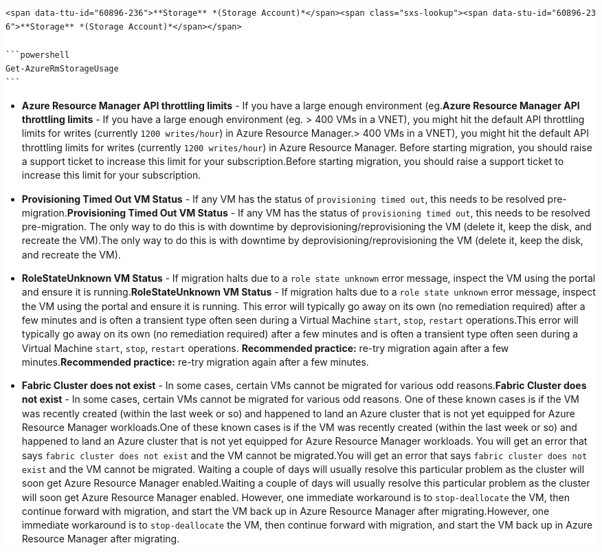     <span data-ttu-id="60896-236">**Storage** *(Storage Account)*</span><span class="sxs-lookup"><span data-stu-id="60896-236">**Storage** *(Storage Account)*</span></span>
    
    ```powershell
    Get-AzureRmStorageUsage
    ```

- <span data-ttu-id="60896-237">**Azure Resource Manager API throttling limits** - If you have a large enough environment (eg.</span><span class="sxs-lookup"><span data-stu-id="60896-237">**Azure Resource Manager API throttling limits** - If you have a large enough environment (eg.</span></span> <span data-ttu-id="60896-238">> 400 VMs in a VNET), you might hit the default API throttling limits for writes (currently `1200 writes/hour`) in Azure Resource Manager.</span><span class="sxs-lookup"><span data-stu-id="60896-238">> 400 VMs in a VNET), you might hit the default API throttling limits for writes (currently `1200 writes/hour`) in Azure Resource Manager.</span></span> <span data-ttu-id="60896-239">Before starting migration, you should raise a support ticket to increase this limit for your subscription.</span><span class="sxs-lookup"><span data-stu-id="60896-239">Before starting migration, you should raise a support ticket to increase this limit for your subscription.</span></span>


- <span data-ttu-id="60896-240">**Provisioning Timed Out VM Status** - If any VM has the status of `provisioning timed out`, this needs to be resolved pre-migration.</span><span class="sxs-lookup"><span data-stu-id="60896-240">**Provisioning Timed Out VM Status** - If any VM has the status of `provisioning timed out`, this needs to be resolved pre-migration.</span></span> <span data-ttu-id="60896-241">The only way to do this is with downtime by deprovisioning/reprovisioning the VM (delete it, keep the disk, and recreate the VM).</span><span class="sxs-lookup"><span data-stu-id="60896-241">The only way to do this is with downtime by deprovisioning/reprovisioning the VM (delete it, keep the disk, and recreate the VM).</span></span> 

- <span data-ttu-id="60896-242">**RoleStateUnknown VM Status** - If migration halts due to a `role state unknown` error message, inspect the VM using the portal and ensure it is running.</span><span class="sxs-lookup"><span data-stu-id="60896-242">**RoleStateUnknown VM Status** - If migration halts due to a `role state unknown` error message, inspect the VM using the portal and ensure it is running.</span></span> <span data-ttu-id="60896-243">This error will typically go away on its own (no remediation required) after a few minutes and is often a transient type often seen during a Virtual Machine `start`, `stop`, `restart` operations.</span><span class="sxs-lookup"><span data-stu-id="60896-243">This error will typically go away on its own (no remediation required) after a few minutes and is often a transient type often seen during a Virtual Machine `start`, `stop`, `restart` operations.</span></span> <span data-ttu-id="60896-244">**Recommended practice:** re-try migration again after a few minutes.</span><span class="sxs-lookup"><span data-stu-id="60896-244">**Recommended practice:** re-try migration again after a few minutes.</span></span> 

- <span data-ttu-id="60896-245">**Fabric Cluster does not exist** -  In some cases, certain VMs cannot be migrated for various odd reasons.</span><span class="sxs-lookup"><span data-stu-id="60896-245">**Fabric Cluster does not exist** -  In some cases, certain VMs cannot be migrated for various odd reasons.</span></span> <span data-ttu-id="60896-246">One of these known cases is if the VM was recently created (within the last week or so) and happened to land an Azure cluster that is not yet equipped for Azure Resource Manager workloads.</span><span class="sxs-lookup"><span data-stu-id="60896-246">One of these known cases is if the VM was recently created (within the last week or so) and happened to land an Azure cluster that is not yet equipped for Azure Resource Manager workloads.</span></span>  <span data-ttu-id="60896-247">You will get an error that says `fabric cluster does not exist` and the VM cannot be migrated.</span><span class="sxs-lookup"><span data-stu-id="60896-247">You will get an error that says `fabric cluster does not exist` and the VM cannot be migrated.</span></span> <span data-ttu-id="60896-248">Waiting a couple of days will usually resolve this particular problem as the cluster will soon get Azure Resource Manager enabled.</span><span class="sxs-lookup"><span data-stu-id="60896-248">Waiting a couple of days will usually resolve this particular problem as the cluster will soon get Azure Resource Manager enabled.</span></span> <span data-ttu-id="60896-249">However, one immediate workaround is to `stop-deallocate` the VM, then continue forward with migration, and start the VM back up in Azure Resource Manager after migrating.</span><span class="sxs-lookup"><span data-stu-id="60896-249">However, one immediate workaround is to `stop-deallocate` the VM, then continue forward with migration, and start the VM back up in Azure Resource Manager after migrating.</span></span>
